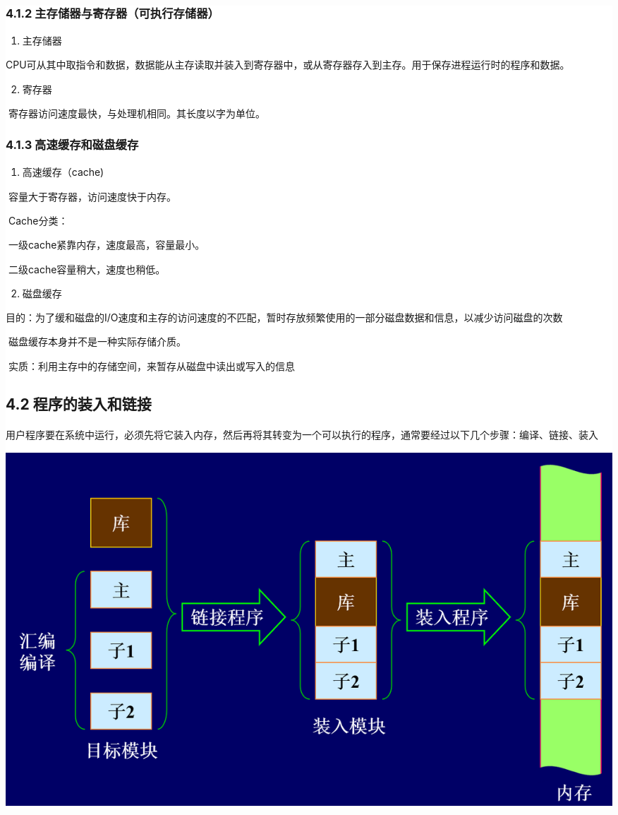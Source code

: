 ### 4.1.2 主存储器与寄存器（可执行存储器）

1. 主存储器

​	CPU可从其中取指令和数据，数据能从主存读取并装入到寄存器中，或从寄存器存入到主存。用于保存进程运行时的程序和数据。

2. 寄存器

​	寄存器访问速度最快，与处理机相同。其长度以字为单位。

### 4.1.3 高速缓存和磁盘缓存

1. 高速缓存（cache)

​	容量大于寄存器，访问速度快于内存。

​	Cache分类：

​		一级cache紧靠内存，速度最高，容量最小。

​		二级cache容量稍大，速度也稍低。

2. 磁盘缓存

​	目的：为了缓和磁盘的I/O速度和主存的访问速度的不匹配，暂时存放频繁使用的一部分磁盘数据和信息，以减少访问磁盘的次数

​	磁盘缓存本身并不是一种实际存储介质。

​	实质：利用主存中的存储空间，来暂存从磁盘中读出或写入的信息

## 4.2 程序的装入和链接

用户程序要在系统中运行，必须先将它装入内存，然后再将其转变为一个可以执行的程序，通常要经过以下几个步骤：编译、链接、装入

![image-20211203084447428](操作系统.assets/image-20211203084447428.png)
